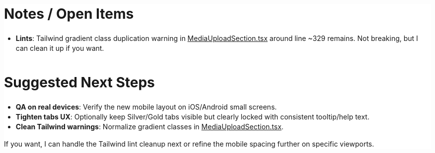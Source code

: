 # Notes / Open Items

- __Lints__: Tailwind gradient class duplication warning in [MediaUploadSection.tsx](cci:7://file:///c:/CODE/DimesOnly/src/components/MediaUploadSection.tsx:0:0-0:0) around line ~329 remains. Not breaking, but I can clean it up if you want.

# Suggested Next Steps

- __QA on real devices__: Verify the new mobile layout on iOS/Android small screens.
- __Tighten tabs UX__: Optionally keep Silver/Gold tabs visible but clearly locked with consistent tooltip/help text.
- __Clean Tailwind warnings__: Normalize gradient classes in [MediaUploadSection.tsx](cci:7://file:///c:/CODE/DimesOnly/src/components/MediaUploadSection.tsx:0:0-0:0).

If you want, I can handle the Tailwind lint cleanup next or refine the mobile spacing further on specific viewports.
